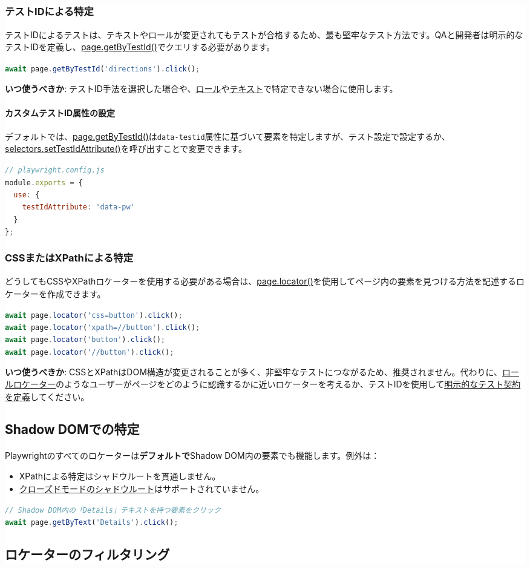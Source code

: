### テストIDによる特定

テストIDによるテストは、テキストやロールが変更されてもテストが合格するため、最も堅牢なテスト方法です。QAと開発者は明示的なテストIDを定義し、[page.getByTestId()](/docs/api/class-page#page-get-by-test-id)でクエリする必要があります。

```javascript
await page.getByTestId('directions').click();
```

**いつ使うべきか**: テストID手法を選択した場合や、[ロール](#ロールによる特定)や[テキスト](#テキストによる特定)で特定できない場合に使用します。

#### カスタムテストID属性の設定

デフォルトでは、[page.getByTestId()](/docs/api/class-page#page-get-by-test-id)は`data-testid`属性に基づいて要素を特定しますが、テスト設定で設定するか、[selectors.setTestIdAttribute()](/docs/api/class-selectors#selectors-set-test-id-attribute)を呼び出すことで変更できます。

```javascript
// playwright.config.js
module.exports = {
  use: {
    testIdAttribute: 'data-pw'
  }
};
```

### CSSまたはXPathによる特定

どうしてもCSSやXPathロケーターを使用する必要がある場合は、[page.locator()](/docs/api/class-page#page-locator)を使用してページ内の要素を見つける方法を記述するロケーターを作成できます。

```javascript
await page.locator('css=button').click();
await page.locator('xpath=//button').click();
await page.locator('button').click();
await page.locator('//button').click();
```

**いつ使うべきか**: CSSとXPathはDOM構造が変更されることが多く、非堅牢なテストにつながるため、推奨されません。代わりに、[ロールロケーター](#ロールによる特定)のようなユーザーがページをどのように認識するかに近いロケーターを考えるか、テストIDを使用して[明示的なテスト契約を定義](#テストidによる特定)してください。

## Shadow DOMでの特定

Playwrightのすべてのロケーターは**デフォルトで**Shadow DOM内の要素でも機能します。例外は：

* XPathによる特定はシャドウルートを貫通しません。
* [クローズドモードのシャドウルート](https://developer.mozilla.org/en-US/docs/Web/API/Element/attachShadow#parameters)はサポートされていません。

```javascript
// Shadow DOM内の「Details」テキストを持つ要素をクリック
await page.getByText('Details').click();
```

## ロケーターのフィルタリング

